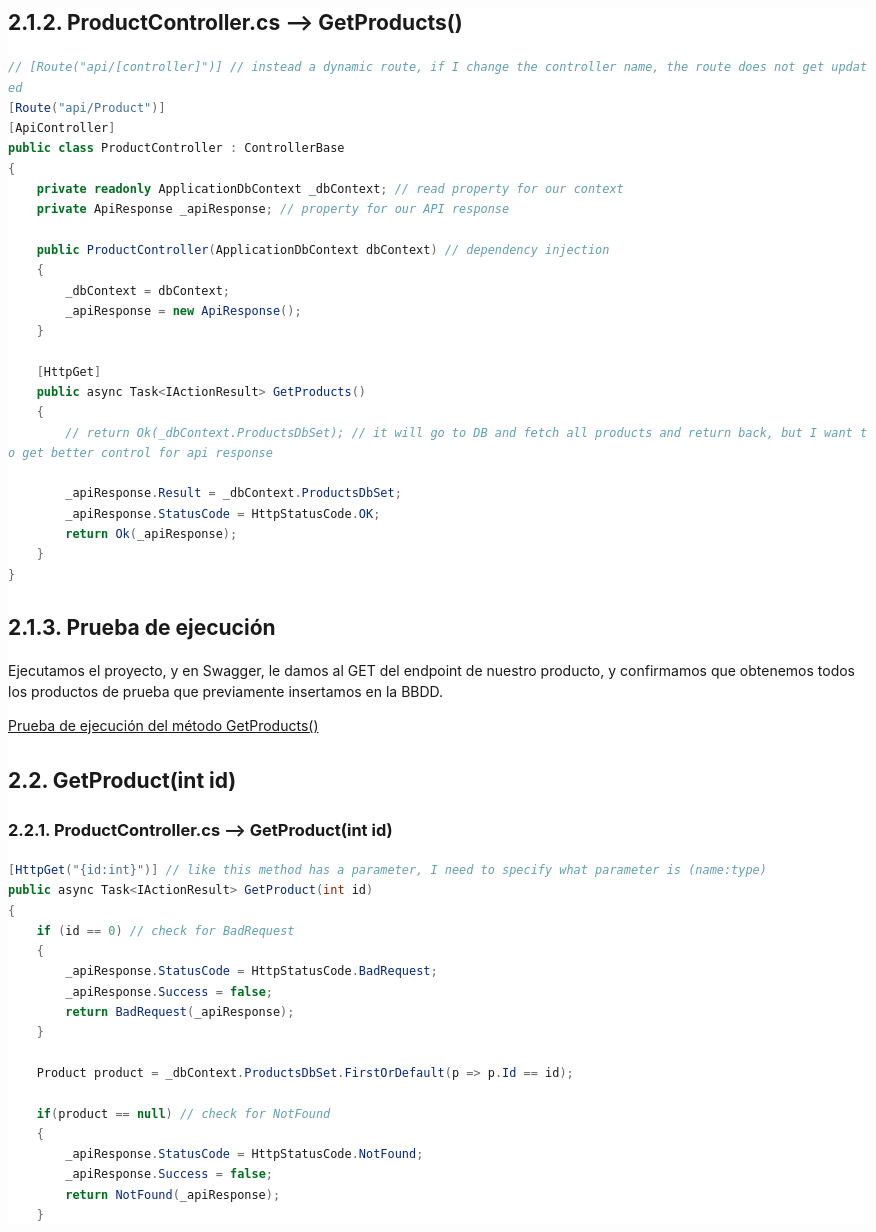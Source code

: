 ## 2.1.2. ProductController.cs --> GetProducts()

```csharp
// [Route("api/[controller]")] // instead a dynamic route, if I change the controller name, the route does not get updated
[Route("api/Product")]
[ApiController]
public class ProductController : ControllerBase
{
    private readonly ApplicationDbContext _dbContext; // read property for our context
    private ApiResponse _apiResponse; // property for our API response

    public ProductController(ApplicationDbContext dbContext) // dependency injection
    {
        _dbContext = dbContext;
        _apiResponse = new ApiResponse();
    }

    [HttpGet]
    public async Task<IActionResult> GetProducts()
    {
        // return Ok(_dbContext.ProductsDbSet); // it will go to DB and fetch all products and return back, but I want to get better control for api response

        _apiResponse.Result = _dbContext.ProductsDbSet;
        _apiResponse.StatusCode = HttpStatusCode.OK;
        return Ok(_apiResponse);
    }
}
```

## 2.1.3. Prueba de ejecución

Ejecutamos el proyecto, y en Swagger, le damos al GET del endpoint de nuestro producto, y confirmamos que obtenemos todos los productos de prueba que previamente insertamos en la BBDD.

[Prueba de ejecución del método GetProducts()](#productcontrollercs----getproducts)

## 2.2. GetProduct(int id)

### 2.2.1. ProductController.cs --> GetProduct(int id)

```csharp
[HttpGet("{id:int}")] // like this method has a parameter, I need to specify what parameter is (name:type)
public async Task<IActionResult> GetProduct(int id)
{
    if (id == 0) // check for BadRequest
    {
        _apiResponse.StatusCode = HttpStatusCode.BadRequest;
        _apiResponse.Success = false;
        return BadRequest(_apiResponse);
    }
            
    Product product = _dbContext.ProductsDbSet.FirstOrDefault(p => p.Id == id);
            
    if(product == null) // check for NotFound
    {
        _apiResponse.StatusCode = HttpStatusCode.NotFound;
        _apiResponse.Success = false;
        return NotFound(_apiResponse);
    }

```